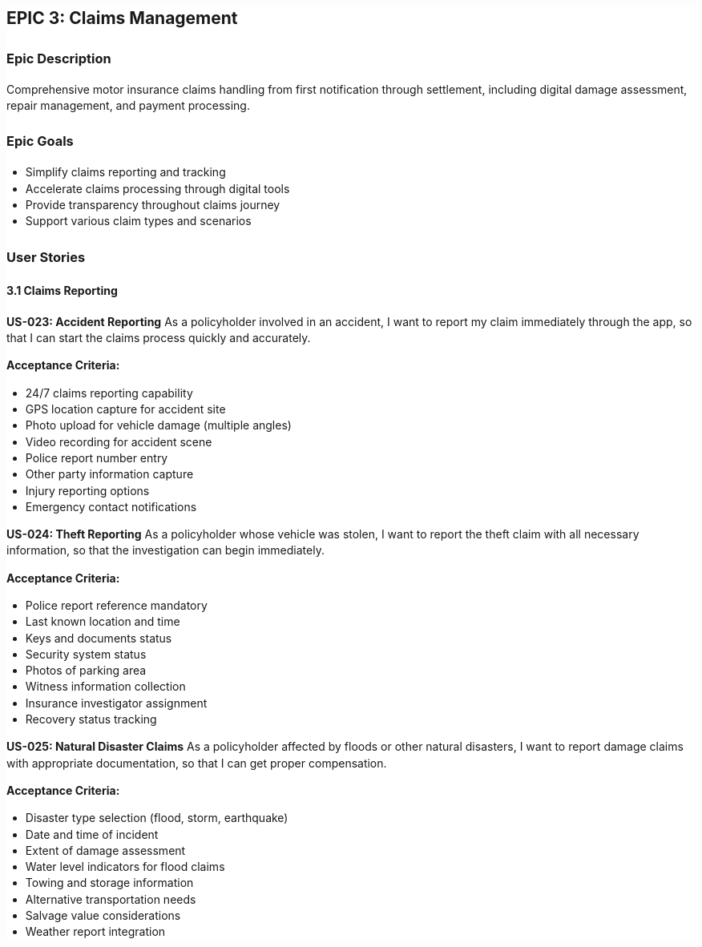 ## EPIC 3: Claims Management

### Epic Description
Comprehensive motor insurance claims handling from first notification through settlement, including digital damage assessment, repair management, and payment processing.

### Epic Goals
- Simplify claims reporting and tracking
- Accelerate claims processing through digital tools
- Provide transparency throughout claims journey
- Support various claim types and scenarios

### User Stories

#### 3.1 Claims Reporting

**US-023: Accident Reporting**
As a policyholder involved in an accident, I want to report my claim immediately through the app, so that I can start the claims process quickly and accurately.

**Acceptance Criteria:**
- 24/7 claims reporting capability
- GPS location capture for accident site
- Photo upload for vehicle damage (multiple angles)
- Video recording for accident scene
- Police report number entry
- Other party information capture
- Injury reporting options
- Emergency contact notifications

**US-024: Theft Reporting**
As a policyholder whose vehicle was stolen, I want to report the theft claim with all necessary information, so that the investigation can begin immediately.

**Acceptance Criteria:**
- Police report reference mandatory
- Last known location and time
- Keys and documents status
- Security system status
- Photos of parking area
- Witness information collection
- Insurance investigator assignment
- Recovery status tracking

**US-025: Natural Disaster Claims**
As a policyholder affected by floods or other natural disasters, I want to report damage claims with appropriate documentation, so that I can get proper compensation.

**Acceptance Criteria:**
- Disaster type selection (flood, storm, earthquake)
- Date and time of incident
- Extent of damage assessment
- Water level indicators for flood claims
- Towing and storage information
- Alternative transportation needs
- Salvage value considerations
- Weather report integration
